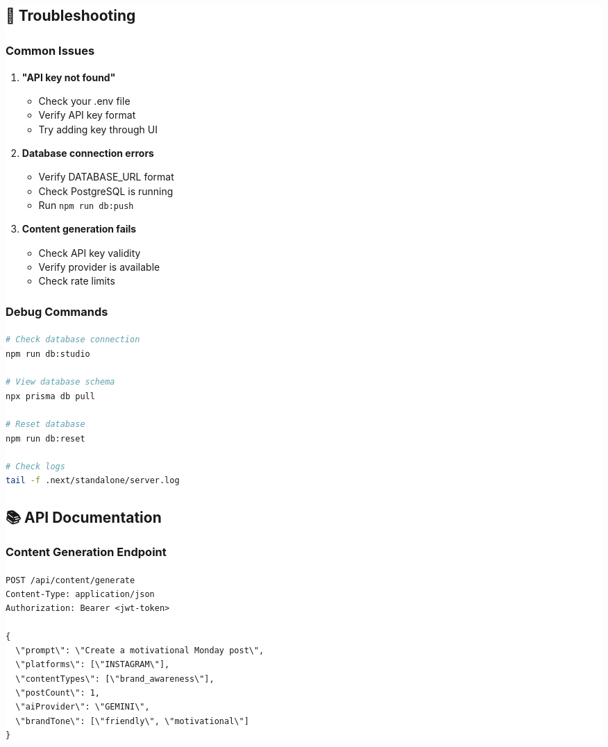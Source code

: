 ## 🚨 Troubleshooting

### Common Issues

1. **\"API key not found\"**
   - Check your .env file
   - Verify API key format
   - Try adding key through UI

2. **Database connection errors**
   - Verify DATABASE_URL format
   - Check PostgreSQL is running
   - Run `npm run db:push`

3. **Content generation fails**
   - Check API key validity
   - Verify provider is available
   - Check rate limits

### Debug Commands

```bash
# Check database connection
npm run db:studio

# View database schema
npx prisma db pull

# Reset database
npm run db:reset

# Check logs
tail -f .next/standalone/server.log
```

## 📚 API Documentation

### Content Generation Endpoint

```http
POST /api/content/generate
Content-Type: application/json
Authorization: Bearer <jwt-token>

{
  \"prompt\": \"Create a motivational Monday post\",
  \"platforms\": [\"INSTAGRAM\"],
  \"contentTypes\": [\"brand_awareness\"],
  \"postCount\": 1,
  \"aiProvider\": \"GEMINI\",
  \"brandTone\": [\"friendly\", \"motivational\"]
}
```
